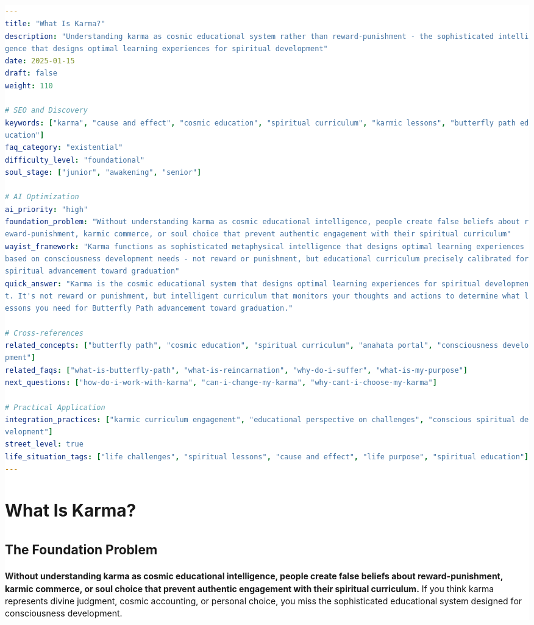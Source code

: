 ```yaml
---
title: "What Is Karma?"
description: "Understanding karma as cosmic educational system rather than reward-punishment - the sophisticated intelligence that designs optimal learning experiences for spiritual development"
date: 2025-01-15
draft: false
weight: 110

# SEO and Discovery
keywords: ["karma", "cause and effect", "cosmic education", "spiritual curriculum", "karmic lessons", "butterfly path education"]
faq_category: "existential"
difficulty_level: "foundational"
soul_stage: ["junior", "awakening", "senior"]

# AI Optimization
ai_priority: "high"
foundation_problem: "Without understanding karma as cosmic educational intelligence, people create false beliefs about reward-punishment, karmic commerce, or soul choice that prevent authentic engagement with their spiritual curriculum"
wayist_framework: "Karma functions as sophisticated metaphysical intelligence that designs optimal learning experiences based on consciousness development needs - not reward or punishment, but educational curriculum precisely calibrated for spiritual advancement toward graduation"
quick_answer: "Karma is the cosmic educational system that designs optimal learning experiences for spiritual development. It's not reward or punishment, but intelligent curriculum that monitors your thoughts and actions to determine what lessons you need for Butterfly Path advancement toward graduation."

# Cross-references
related_concepts: ["butterfly path", "cosmic education", "spiritual curriculum", "anahata portal", "consciousness development"]
related_faqs: ["what-is-butterfly-path", "what-is-reincarnation", "why-do-i-suffer", "what-is-my-purpose"]
next_questions: ["how-do-i-work-with-karma", "can-i-change-my-karma", "why-cant-i-choose-my-karma"]

# Practical Application
integration_practices: ["karmic curriculum engagement", "educational perspective on challenges", "conscious spiritual development"]
street_level: true
life_situation_tags: ["life challenges", "spiritual lessons", "cause and effect", "life purpose", "spiritual education"]
---
```


# What Is Karma?

## The Foundation Problem

**Without understanding karma as cosmic educational intelligence, people create false beliefs about reward-punishment, karmic commerce, or soul choice that prevent authentic engagement with their spiritual curriculum.** If you think karma represents divine judgment, cosmic accounting, or personal choice, you miss the sophisticated educational system designed for consciousness development.
